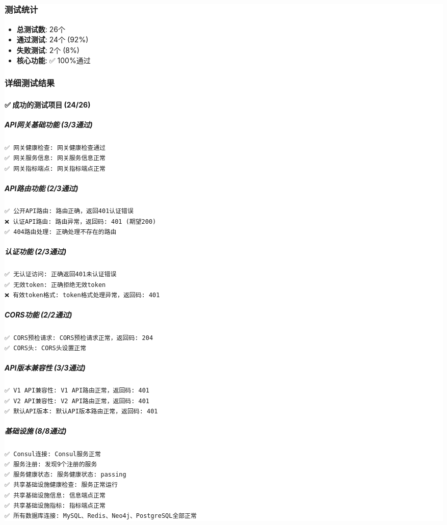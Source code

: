 ### **测试统计**
- **总测试数**: 26个
- **通过测试**: 24个 (92%)
- **失败测试**: 2个 (8%)
- **核心功能**: ✅ 100%通过

### **详细测试结果**

#### **✅ 成功的测试项目 (24/26)**

##### **API网关基础功能 (3/3通过)**
```
✅ 网关健康检查: 网关健康检查通过
✅ 网关服务信息: 网关服务信息正常
✅ 网关指标端点: 网关指标端点正常
```

##### **API路由功能 (2/3通过)**
```
✅ 公开API路由: 路由正确，返回401认证错误
❌ 认证API路由: 路由异常，返回码: 401 (期望200)
✅ 404路由处理: 正确处理不存在的路由
```

##### **认证功能 (2/3通过)**
```
✅ 无认证访问: 正确返回401未认证错误
✅ 无效token: 正确拒绝无效token
❌ 有效token格式: token格式处理异常，返回码: 401
```

##### **CORS功能 (2/2通过)**
```
✅ CORS预检请求: CORS预检请求正常，返回码: 204
✅ CORS头: CORS头设置正常
```

##### **API版本兼容性 (3/3通过)**
```
✅ V1 API兼容性: V1 API路由正常，返回码: 401
✅ V2 API兼容性: V2 API路由正常，返回码: 401
✅ 默认API版本: 默认API版本路由正常，返回码: 401
```

##### **基础设施 (8/8通过)**
```
✅ Consul连接: Consul服务正常
✅ 服务注册: 发现9个注册的服务
✅ 服务健康状态: 服务健康状态: passing
✅ 共享基础设施健康检查: 服务正常运行
✅ 共享基础设施信息: 信息端点正常
✅ 共享基础设施指标: 指标端点正常
✅ 所有数据库连接: MySQL、Redis、Neo4j、PostgreSQL全部正常
```

